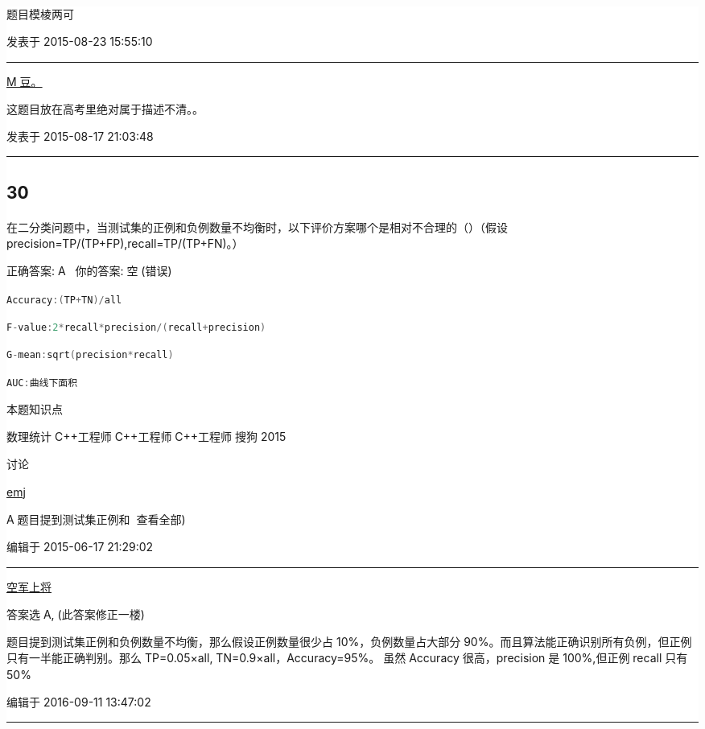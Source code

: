 题目模棱两可

发表于 2015-08-23 15:55:10

* * *

[M 豆。](https://www.nowcoder.com/profile/994222)

这题目放在高考里绝对属于描述不清。。

发表于 2015-08-17 21:03:48

* * *

## 30

在二分类问题中，当测试集的正例和负例数量不均衡时，以下评价方案哪个是相对不合理的（）（假设 precision=TP/(TP+FP),recall=TP/(TP+FN)。）

正确答案: A   你的答案: 空 (错误)

```cpp
Accuracy:(TP+TN)/all
```

```cpp
F-value:2*recall*precision/(recall+precision)
```

```cpp
G-mean:sqrt(precision*recall)
```

```cpp
AUC:曲线下面积
```

本题知识点

数理统计 C++工程师 C++工程师 C++工程师 搜狗 2015

讨论

[emj](https://www.nowcoder.com/profile/767367)

A 题目提到测试集正例和  查看全部)

编辑于 2015-06-17 21:29:02

* * *

[空军上将](https://www.nowcoder.com/profile/233336)

答案选 A,
(此答案修正一楼)

题目提到测试集正例和负例数量不均衡，那么假设正例数量很少占 10%，负例数量占大部分 90%。而且算法能正确识别所有负例，但正例只有一半能正确判别。那么 TP=0.05×all, TN=0.9×all，Accuracy=95%。
虽然 Accuracy 很高，precision 是 100%,但正例 recall 只有 50%

编辑于 2016-09-11 13:47:02

* * *
